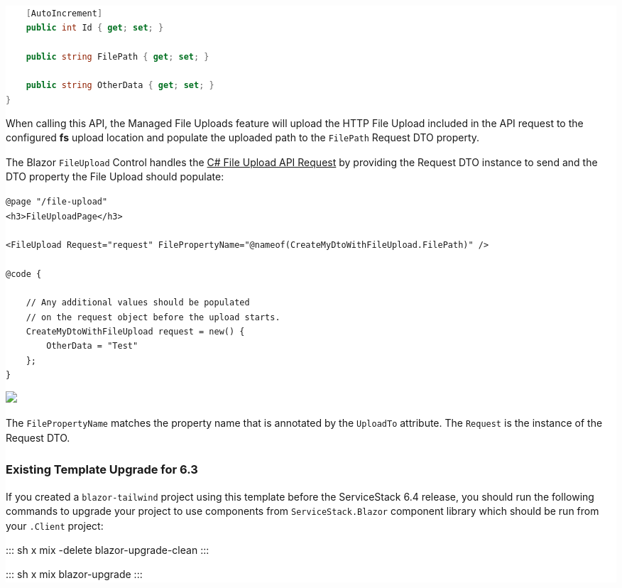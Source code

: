```csharp
    [AutoIncrement]
    public int Id { get; set; }
    
    public string FilePath { get; set; }
    
    public string OtherData { get; set; }
}
```

When calling this API, the Managed File Uploads feature will upload the HTTP File Upload included in the API request to the configured **fs** upload location and populate the uploaded path to the `FilePath` Request DTO property. 

The Blazor `FileUpload` Control handles the [C# File Upload API Request](/locode/files.html#uploading-files-from-c) by providing the Request DTO instance to send and the DTO property the File Upload should populate:

```razor
@page "/file-upload"
<h3>FileUploadPage</h3>

<FileUpload Request="request" FilePropertyName="@nameof(CreateMyDtoWithFileUpload.FilePath)" />

@code {

    // Any additional values should be populated 
    // on the request object before the upload starts.
    CreateMyDtoWithFileUpload request = new() {
        OtherData = "Test"
    };
}
```

![](/images/templates/fileupload-blazor-example.png)

The `FilePropertyName` matches the property name that is annotated by the `UploadTo` attribute. The `Request` is the instance of the Request DTO.

### Existing Template Upgrade for 6.3

If you created a `blazor-tailwind` project using this template before the ServiceStack 6.4 release, you should run the following commands to upgrade your project to use components from `ServiceStack.Blazor` component library which should be run from your `.Client` project:

::: sh
x mix -delete blazor-upgrade-clean
:::

::: sh
x mix blazor-upgrade
:::
